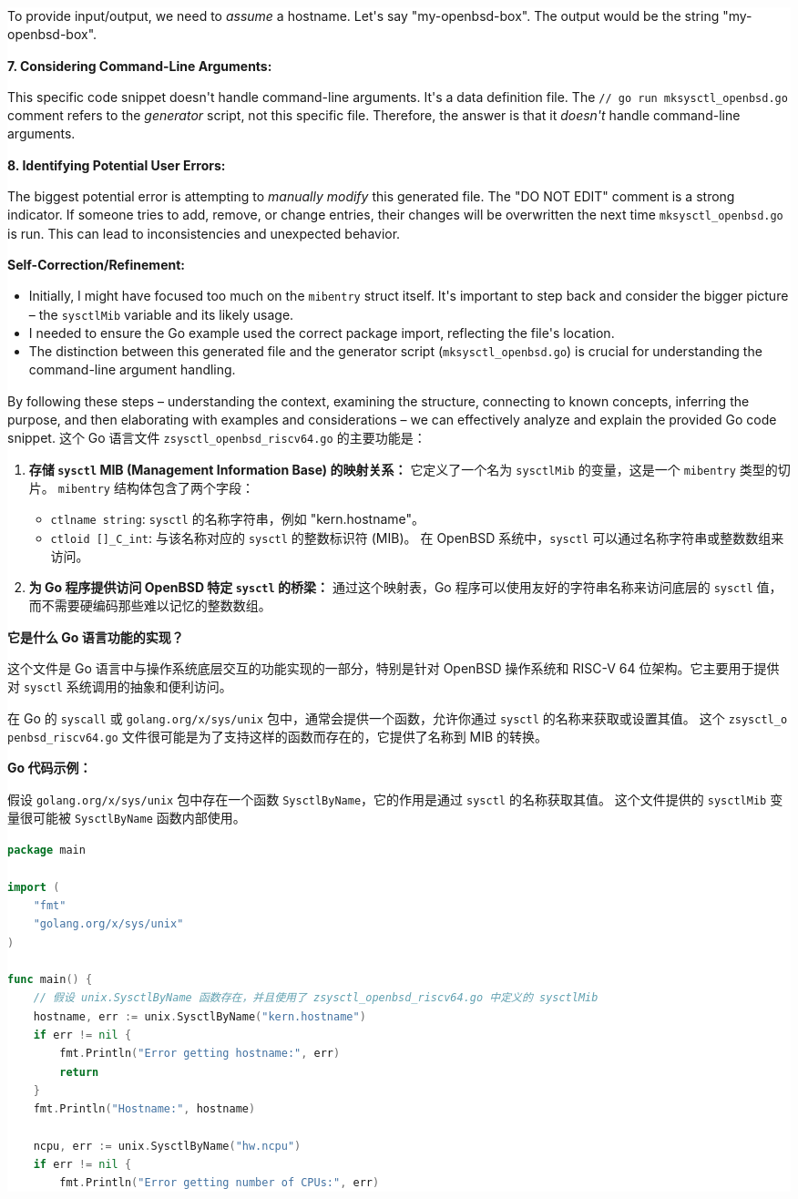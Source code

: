 To provide input/output, we need to *assume* a hostname. Let's say "my-openbsd-box". The output would be the string "my-openbsd-box".

**7. Considering Command-Line Arguments:**

This specific code snippet doesn't handle command-line arguments. It's a data definition file. The `// go run mksysctl_openbsd.go` comment refers to the *generator* script, not this specific file. Therefore, the answer is that it *doesn't* handle command-line arguments.

**8. Identifying Potential User Errors:**

The biggest potential error is attempting to *manually modify* this generated file. The "DO NOT EDIT" comment is a strong indicator. If someone tries to add, remove, or change entries, their changes will be overwritten the next time `mksysctl_openbsd.go` is run. This can lead to inconsistencies and unexpected behavior.

**Self-Correction/Refinement:**

* Initially, I might have focused too much on the `mibentry` struct itself. It's important to step back and consider the bigger picture – the `sysctlMib` variable and its likely usage.
* I needed to ensure the Go example used the correct package import, reflecting the file's location.
* The distinction between this generated file and the generator script (`mksysctl_openbsd.go`) is crucial for understanding the command-line argument handling.

By following these steps – understanding the context, examining the structure, connecting to known concepts, inferring the purpose, and then elaborating with examples and considerations – we can effectively analyze and explain the provided Go code snippet.
这个 Go 语言文件 `zsysctl_openbsd_riscv64.go` 的主要功能是：

1. **存储 `sysctl` MIB (Management Information Base) 的映射关系：** 它定义了一个名为 `sysctlMib` 的变量，这是一个 `mibentry` 类型的切片。 `mibentry` 结构体包含了两个字段：
   - `ctlname string`:  `sysctl` 的名称字符串，例如 "kern.hostname"。
   - `ctloid []_C_int`:  与该名称对应的 `sysctl` 的整数标识符 (MIB)。  在 OpenBSD 系统中，`sysctl` 可以通过名称字符串或整数数组来访问。

2. **为 Go 程序提供访问 OpenBSD 特定 `sysctl` 的桥梁：**  通过这个映射表，Go 程序可以使用友好的字符串名称来访问底层的 `sysctl` 值，而不需要硬编码那些难以记忆的整数数组。

**它是什么 Go 语言功能的实现？**

这个文件是 Go 语言中与操作系统底层交互的功能实现的一部分，特别是针对 OpenBSD 操作系统和 RISC-V 64 位架构。它主要用于提供对 `sysctl` 系统调用的抽象和便利访问。

在 Go 的 `syscall` 或 `golang.org/x/sys/unix` 包中，通常会提供一个函数，允许你通过 `sysctl` 的名称来获取或设置其值。  这个 `zsysctl_openbsd_riscv64.go` 文件很可能是为了支持这样的函数而存在的，它提供了名称到 MIB 的转换。

**Go 代码示例：**

假设 `golang.org/x/sys/unix` 包中存在一个函数 `SysctlByName`，它的作用是通过 `sysctl` 的名称获取其值。  这个文件提供的 `sysctlMib` 变量很可能被 `SysctlByName` 函数内部使用。

```go
package main

import (
	"fmt"
	"golang.org/x/sys/unix"
)

func main() {
	// 假设 unix.SysctlByName 函数存在，并且使用了 zsysctl_openbsd_riscv64.go 中定义的 sysctlMib
	hostname, err := unix.SysctlByName("kern.hostname")
	if err != nil {
		fmt.Println("Error getting hostname:", err)
		return
	}
	fmt.Println("Hostname:", hostname)

	ncpu, err := unix.SysctlByName("hw.ncpu")
	if err != nil {
		fmt.Println("Error getting number of CPUs:", err)
```